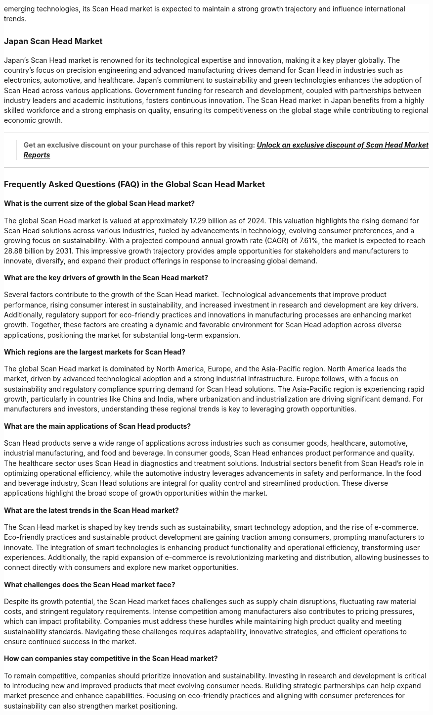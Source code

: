 emerging technologies, its Scan Head market is expected to maintain a strong growth trajectory and influence international trends.</p><h3>Japan Scan Head Market</h3><p>Japan&rsquo;s Scan Head market is renowned for its technological expertise and innovation, making it a key player globally. The country&rsquo;s focus on precision engineering and advanced manufacturing drives demand for Scan Head in industries such as electronics, automotive, and healthcare. Japan&rsquo;s commitment to sustainability and green technologies enhances the adoption of Scan Head across various applications. Government funding for research and development, coupled with partnerships between industry leaders and academic institutions, fosters continuous innovation. The Scan Head market in Japan benefits from a highly skilled workforce and a strong emphasis on quality, ensuring its competitiveness on the global stage while contributing to regional economic growth.</p><hr /><blockquote><p><strong>Get an exclusive discount on your purchase of this report by visiting: <em><a href="://marketresearchpulse.com/ask-for-discount/2674?utm_source=Github&amp;utm_medium=027">Unlock an exclusive discount of Scan Head Market Reports</a></em>&nbsp;</strong></p></blockquote><hr /><h3>Frequently Asked Questions (FAQ) in the Global Scan Head Market</h3><p><strong>What is the current size of the global Scan Head market?</strong></p><p>The global Scan Head market is valued at approximately 17.29 billion as of 2024. This valuation highlights the rising demand for Scan Head solutions across various industries, fueled by advancements in technology, evolving consumer preferences, and a growing focus on sustainability. With a projected compound annual growth rate (CAGR) of 7.61%, the market is expected to reach 28.88 billion by 2031. This impressive growth trajectory provides ample opportunities for stakeholders and manufacturers to innovate, diversify, and expand their product offerings in response to increasing global demand.</p><p><strong>What are the key drivers of growth in the Scan Head market?</strong></p><p>Several factors contribute to the growth of the Scan Head market. Technological advancements that improve product performance, rising consumer interest in sustainability, and increased investment in research and development are key drivers. Additionally, regulatory support for eco-friendly practices and innovations in manufacturing processes are enhancing market growth. Together, these factors are creating a dynamic and favorable environment for Scan Head adoption across diverse applications, positioning the market for substantial long-term expansion.</p><p><strong>Which regions are the largest markets for Scan Head?</strong></p><p>The global Scan Head market is dominated by North America, Europe, and the Asia-Pacific region. North America leads the market, driven by advanced technological adoption and a strong industrial infrastructure. Europe follows, with a focus on sustainability and regulatory compliance spurring demand for Scan Head solutions. The Asia-Pacific region is experiencing rapid growth, particularly in countries like China and India, where urbanization and industrialization are driving significant demand. For manufacturers and investors, understanding these regional trends is key to leveraging growth opportunities.</p><p><strong>What are the main applications of Scan Head products?</strong></p><p>Scan Head products serve a wide range of applications across industries such as consumer goods, healthcare, automotive, industrial manufacturing, and food and beverage. In consumer goods, Scan Head enhances product performance and quality. The healthcare sector uses Scan Head in diagnostics and treatment solutions. Industrial sectors benefit from Scan Head&rsquo;s role in optimizing operational efficiency, while the automotive industry leverages advancements in safety and performance. In the food and beverage industry, Scan Head solutions are integral for quality control and streamlined production. These diverse applications highlight the broad scope of growth opportunities within the market.</p><p><strong>What are the latest trends in the Scan Head market?</strong></p><p>The Scan Head market is shaped by key trends such as sustainability, smart technology adoption, and the rise of e-commerce. Eco-friendly practices and sustainable product development are gaining traction among consumers, prompting manufacturers to innovate. The integration of smart technologies is enhancing product functionality and operational efficiency, transforming user experiences. Additionally, the rapid expansion of e-commerce is revolutionizing marketing and distribution, allowing businesses to connect directly with consumers and explore new market opportunities.</p><p><strong>What challenges does the Scan Head market face?</strong></p><p>Despite its growth potential, the Scan Head market faces challenges such as supply chain disruptions, fluctuating raw material costs, and stringent regulatory requirements. Intense competition among manufacturers also contributes to pricing pressures, which can impact profitability. Companies must address these hurdles while maintaining high product quality and meeting sustainability standards. Navigating these challenges requires adaptability, innovative strategies, and efficient operations to ensure continued success in the market.</p><p><strong>How can companies stay competitive in the Scan Head market?</strong></p><p>To remain competitive, companies should prioritize innovation and sustainability. Investing in research and development is critical to introducing new and improved products that meet evolving consumer needs. Building strategic partnerships can help expand market presence and enhance capabilities. Focusing on eco-friendly practices and aligning with consumer preferences for sustainability can also strengthen market positioning.